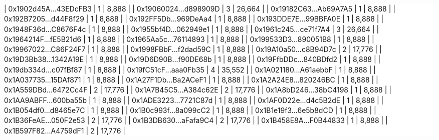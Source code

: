 | 0x1902d45A...43EDcFB3 | 1     | 8,888      |
| 0x19060024...d898909D | 3     | 26,664     |
| 0x19182C63...Ab69A7A5 | 1     | 8,888      |
| 0x192B7205...d44F8f29 | 1     | 8,888      |
| 0x192FF5Db...969DeAa4 | 1     | 8,888      |
| 0x193DDE7E...99BBFA0E | 1     | 8,888      |
| 0x1948F36d...C8676F4c | 1     | 8,888      |
| 0x1955bf4D...062949e1 | 1     | 8,888      |
| 0x1961c245...ce71f7A4 | 3     | 26,664     |
| 0x1964214F...fE5B21d6 | 1     | 8,888      |
| 0x1965Aa5c...76114893 | 1     | 8,888      |
| 0x199533D3...890051B8 | 1     | 8,888      |
| 0x19967022...C86F24F7 | 1     | 8,888      |
| 0x1998FBbF...f2dad59C | 1     | 8,888      |
| 0x19A10a50...c8B94D7c | 2     | 17,776     |
| 0x19D3Bb38...1342A19E | 1     | 8,888      |
| 0x19D6D90B...f90DE68b | 1     | 8,888      |
| 0x19FfbDDc...840BDfd2 | 1     | 8,888      |
| 0x19db334d...c07fBf87 | 1     | 8,888      |
| 0x19fC51cF...aaa0Fb35 | 4     | 35,552     |
| 0x1A021180...A61aebbF | 1     | 8,888      |
| 0x1A037735...15DAf871 | 1     | 8,888      |
| 0x1A27F1Db...Ba2ACeF1 | 1     | 8,888      |
| 0x1A2A24E8...820246BC | 1     | 8,888      |
| 0x1A559DBd...6472Cc4F | 2     | 17,776     |
| 0x1A7B45C5...A384c62E | 2     | 17,776     |
| 0x1A8bD246...38bC4198 | 1     | 8,888      |
| 0x1AA9ABFF...600ba55b | 1     | 8,888      |
| 0x1ADE3223...7721C87d | 1     | 8,888      |
| 0x1AF0D22e...d4c5B2dE | 1     | 8,888      |
| 0x1B054df0...d8465e7C | 1     | 8,888      |
| 0x1B0c993f...8a099cC2 | 1     | 8,888      |
| 0x1B1e19f3...6e5b8dCD | 1     | 8,888      |
| 0x1B36FeAE...050F2e53 | 2     | 17,776     |
| 0x1B3DB630...aFafa9C4 | 2     | 17,776     |
| 0x1B458E8A...F0B44833 | 1     | 8,888      |
| 0x1B597F82...A4759dF1 | 2     | 17,776     |